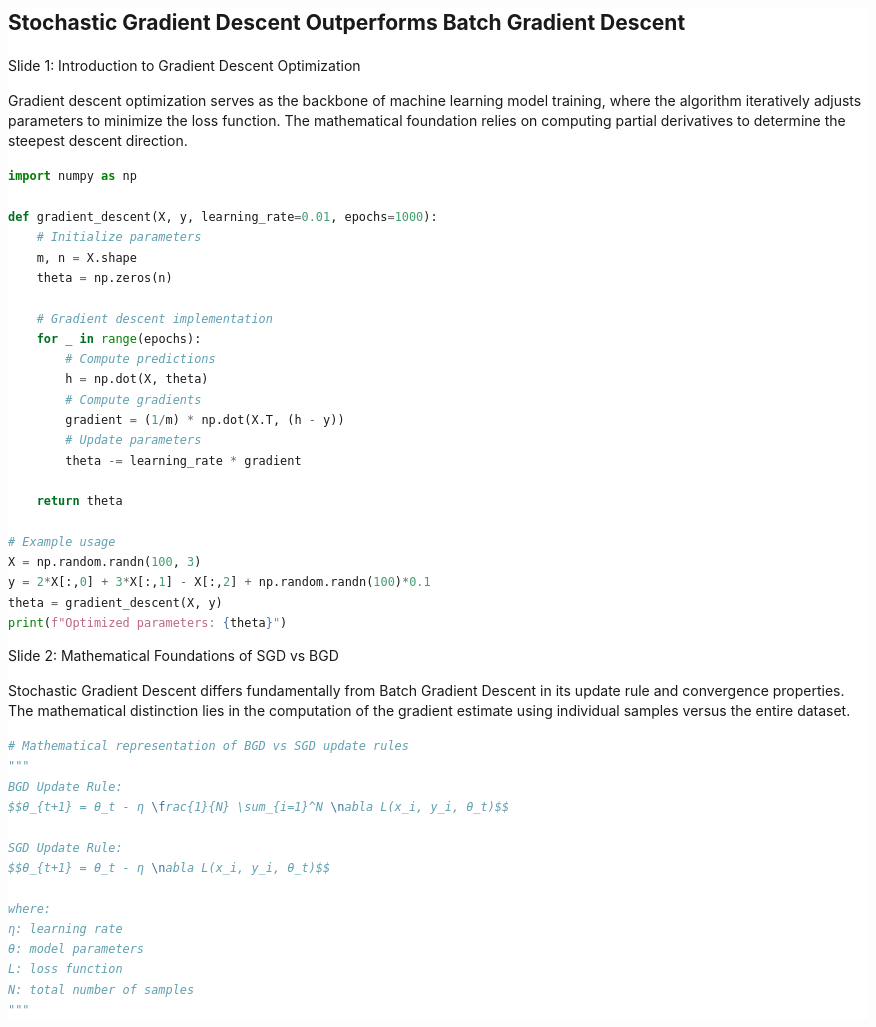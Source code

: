 ## Stochastic Gradient Descent Outperforms Batch Gradient Descent
Slide 1: Introduction to Gradient Descent Optimization

Gradient descent optimization serves as the backbone of machine learning model training, where the algorithm iteratively adjusts parameters to minimize the loss function. The mathematical foundation relies on computing partial derivatives to determine the steepest descent direction.

```python
import numpy as np

def gradient_descent(X, y, learning_rate=0.01, epochs=1000):
    # Initialize parameters
    m, n = X.shape
    theta = np.zeros(n)
    
    # Gradient descent implementation
    for _ in range(epochs):
        # Compute predictions
        h = np.dot(X, theta)
        # Compute gradients
        gradient = (1/m) * np.dot(X.T, (h - y))
        # Update parameters
        theta -= learning_rate * gradient
        
    return theta

# Example usage
X = np.random.randn(100, 3)
y = 2*X[:,0] + 3*X[:,1] - X[:,2] + np.random.randn(100)*0.1
theta = gradient_descent(X, y)
print(f"Optimized parameters: {theta}")
```

Slide 2: Mathematical Foundations of SGD vs BGD

Stochastic Gradient Descent differs fundamentally from Batch Gradient Descent in its update rule and convergence properties. The mathematical distinction lies in the computation of the gradient estimate using individual samples versus the entire dataset.

```python
# Mathematical representation of BGD vs SGD update rules
"""
BGD Update Rule:
$$θ_{t+1} = θ_t - η \frac{1}{N} \sum_{i=1}^N \nabla L(x_i, y_i, θ_t)$$

SGD Update Rule:
$$θ_{t+1} = θ_t - η \nabla L(x_i, y_i, θ_t)$$

where:
η: learning rate
θ: model parameters
L: loss function
N: total number of samples
"""
```
